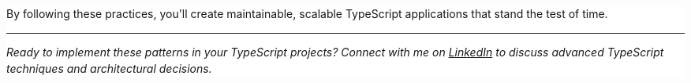 By following these practices, you'll create maintainable, scalable TypeScript applications that stand the test of time.

---

*Ready to implement these patterns in your TypeScript projects? Connect with me on [LinkedIn](https://www.linkedin.com/in/abudhahir/) to discuss advanced TypeScript techniques and architectural decisions.*